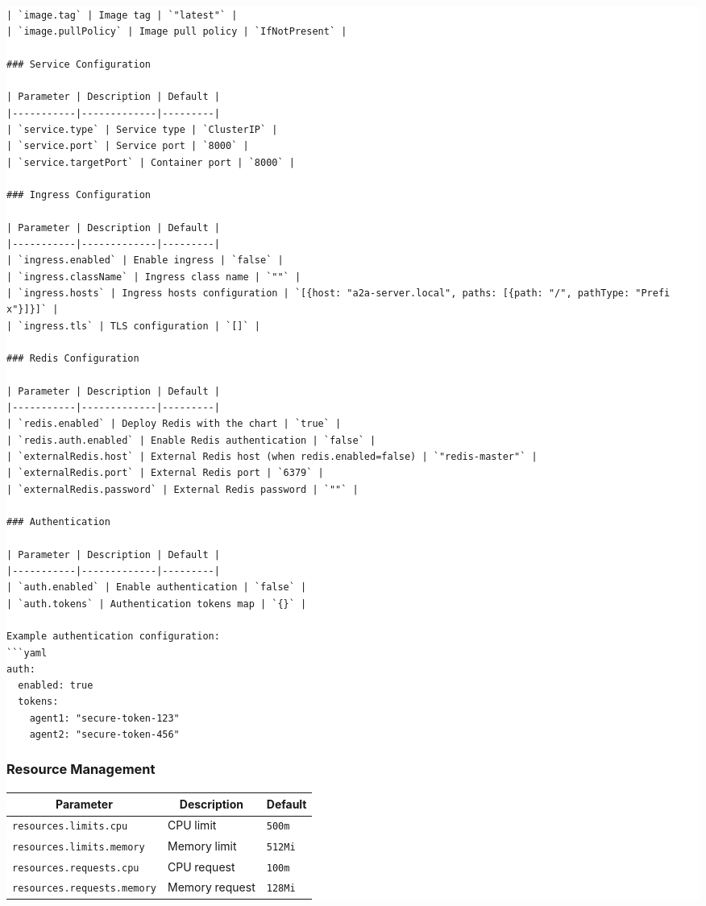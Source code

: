 ```
| `image.tag` | Image tag | `"latest"` |
| `image.pullPolicy` | Image pull policy | `IfNotPresent` |

### Service Configuration

| Parameter | Description | Default |
|-----------|-------------|---------|
| `service.type` | Service type | `ClusterIP` |
| `service.port` | Service port | `8000` |
| `service.targetPort` | Container port | `8000` |

### Ingress Configuration

| Parameter | Description | Default |
|-----------|-------------|---------|
| `ingress.enabled` | Enable ingress | `false` |
| `ingress.className` | Ingress class name | `""` |
| `ingress.hosts` | Ingress hosts configuration | `[{host: "a2a-server.local", paths: [{path: "/", pathType: "Prefix"}]}]` |
| `ingress.tls` | TLS configuration | `[]` |

### Redis Configuration

| Parameter | Description | Default |
|-----------|-------------|---------|
| `redis.enabled` | Deploy Redis with the chart | `true` |
| `redis.auth.enabled` | Enable Redis authentication | `false` |
| `externalRedis.host` | External Redis host (when redis.enabled=false) | `"redis-master"` |
| `externalRedis.port` | External Redis port | `6379` |
| `externalRedis.password` | External Redis password | `""` |

### Authentication

| Parameter | Description | Default |
|-----------|-------------|---------|
| `auth.enabled` | Enable authentication | `false` |
| `auth.tokens` | Authentication tokens map | `{}` |

Example authentication configuration:
```yaml
auth:
  enabled: true
  tokens:
    agent1: "secure-token-123"
    agent2: "secure-token-456"
```

### Resource Management

| Parameter | Description | Default |
|-----------|-------------|---------|
| `resources.limits.cpu` | CPU limit | `500m` |
| `resources.limits.memory` | Memory limit | `512Mi` |
| `resources.requests.cpu` | CPU request | `100m` |
| `resources.requests.memory` | Memory request | `128Mi` |
